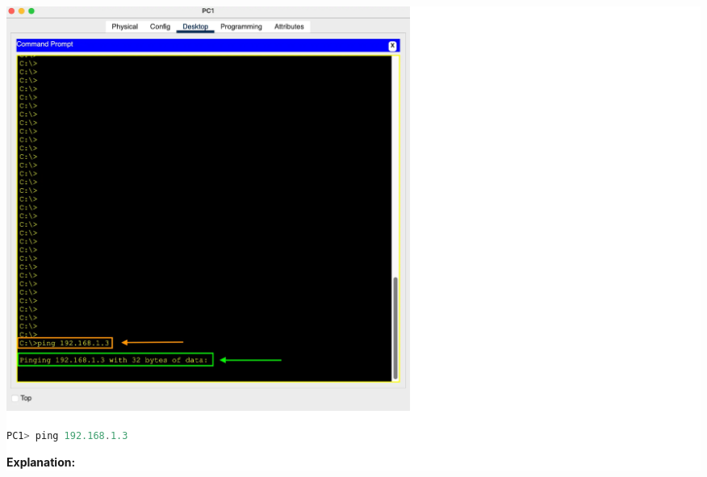   <img src="assets/4.webp" alt="Pinging PC3" width="500"/>
</p>

```powershell
PC1> ping 192.168.1.3
```

**Explanation:**
